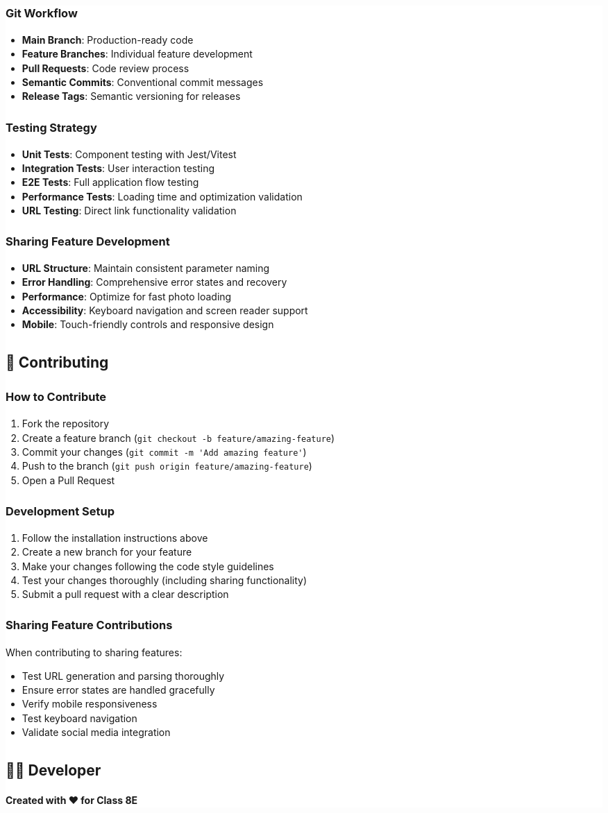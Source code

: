 ### Git Workflow
- **Main Branch**: Production-ready code
- **Feature Branches**: Individual feature development
- **Pull Requests**: Code review process
- **Semantic Commits**: Conventional commit messages
- **Release Tags**: Semantic versioning for releases

### Testing Strategy
- **Unit Tests**: Component testing with Jest/Vitest
- **Integration Tests**: User interaction testing
- **E2E Tests**: Full application flow testing
- **Performance Tests**: Loading time and optimization validation
- **URL Testing**: Direct link functionality validation

### Sharing Feature Development
- **URL Structure**: Maintain consistent parameter naming
- **Error Handling**: Comprehensive error states and recovery
- **Performance**: Optimize for fast photo loading
- **Accessibility**: Keyboard navigation and screen reader support
- **Mobile**: Touch-friendly controls and responsive design

## 🤝 Contributing

### How to Contribute
1. Fork the repository
2. Create a feature branch (`git checkout -b feature/amazing-feature`)
3. Commit your changes (`git commit -m 'Add amazing feature'`)
4. Push to the branch (`git push origin feature/amazing-feature`)
5. Open a Pull Request

### Development Setup
1. Follow the installation instructions above
2. Create a new branch for your feature
3. Make your changes following the code style guidelines
4. Test your changes thoroughly (including sharing functionality)
5. Submit a pull request with a clear description

### Sharing Feature Contributions
When contributing to sharing features:
- Test URL generation and parsing thoroughly
- Ensure error states are handled gracefully
- Verify mobile responsiveness
- Test keyboard navigation
- Validate social media integration

## 👨‍💻 Developer

**Created with ❤️ for Class 8E**
